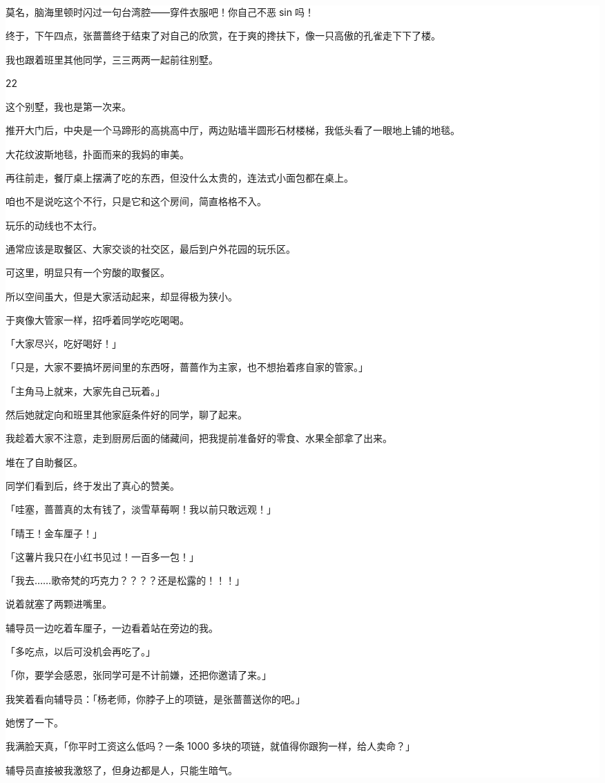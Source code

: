 莫名，脑海里顿时闪过一句台湾腔——穿件衣服吧！你自己不恶 sin 吗！

终于，下午四点，张蔷蔷终于结束了对自己的欣赏，在于爽的搀扶下，像一只高傲的孔雀走下下了楼。

我也跟着班里其他同学，三三两两一起前往别墅。

22

这个别墅，我也是第一次来。

推开大门后，中央是一个马蹄形的高挑高中厅，两边贴墙半圆形石材楼梯，我低头看了一眼地上铺的地毯。

大花纹波斯地毯，扑面而来的我妈的审美。

再往前走，餐厅桌上摆满了吃的东西，但没什么太贵的，连法式小面包都在桌上。

咱也不是说吃这个不行，只是它和这个房间，简直格格不入。

玩乐的动线也不太行。

通常应该是取餐区、大家交谈的社交区，最后到户外花园的玩乐区。

可这里，明显只有一个穷酸的取餐区。

所以空间虽大，但是大家活动起来，却显得极为狭小。

于爽像大管家一样，招呼着同学吃吃喝喝。

「大家尽兴，吃好喝好！」

「只是，大家不要搞坏房间里的东西呀，蔷蔷作为主家，也不想抬着疼自家的管家。」

「主角马上就来，大家先自己玩着。」

然后她就定向和班里其他家庭条件好的同学，聊了起来。

我趁着大家不注意，走到厨房后面的储藏间，把我提前准备好的零食、水果全部拿了出来。

堆在了自助餐区。

同学们看到后，终于发出了真心的赞美。

「哇塞，蔷蔷真的太有钱了，淡雪草莓啊！我以前只敢远观！」

「晴王！金车厘子！」

「这薯片我只在小红书见过！一百多一包！」

「我去……歌帝梵的巧克力？？？？还是松露的！！！」

说着就塞了两颗进嘴里。

辅导员一边吃着车厘子，一边看着站在旁边的我。

「多吃点，以后可没机会再吃了。」

「你，要学会感恩，张同学可是不计前嫌，还把你邀请了来。」

我笑着看向辅导员：「杨老师，你脖子上的项链，是张蔷蔷送你的吧。」

她愣了一下。

我满脸天真，「你平时工资这么低吗？一条 1000 多块的项链，就值得你跟狗一样，给人卖命？」

辅导员直接被我激怒了，但身边都是人，只能生暗气。
